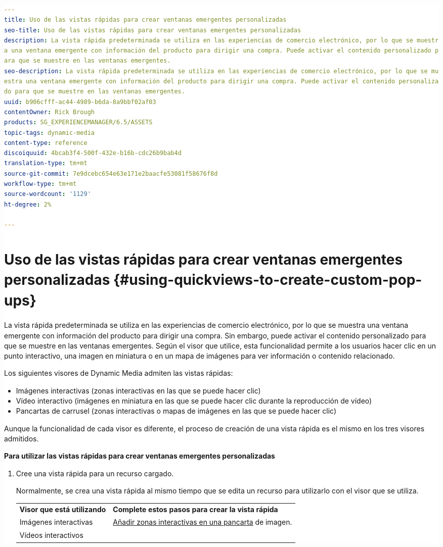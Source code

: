 ```yaml
---
title: Uso de las vistas rápidas para crear ventanas emergentes personalizadas
seo-title: Uso de las vistas rápidas para crear ventanas emergentes personalizadas
description: La vista rápida predeterminada se utiliza en las experiencias de comercio electrónico, por lo que se muestra una ventana emergente con información del producto para dirigir una compra. Puede activar el contenido personalizado para que se muestre en las ventanas emergentes.
seo-description: La vista rápida predeterminada se utiliza en las experiencias de comercio electrónico, por lo que se muestra una ventana emergente con información del producto para dirigir una compra. Puede activar el contenido personalizado para que se muestre en las ventanas emergentes.
uuid: b906cfff-ac44-4989-b6da-8a9bbf02af03
contentOwner: Rick Brough
products: SG_EXPERIENCEMANAGER/6.5/ASSETS
topic-tags: dynamic-media
content-type: reference
discoiquuid: 4bcab3f4-500f-432e-b16b-cdc26b9bab4d
translation-type: tm+mt
source-git-commit: 7e9dcebc654e63e171e2baacfe53081f58676f8d
workflow-type: tm+mt
source-wordcount: '1129'
ht-degree: 2%

---
```



# Uso de las vistas rápidas para crear ventanas emergentes personalizadas {#using-quickviews-to-create-custom-pop-ups}

La vista rápida predeterminada se utiliza en las experiencias de comercio electrónico, por lo que se muestra una ventana emergente con información del producto para dirigir una compra. Sin embargo, puede activar el contenido personalizado para que se muestre en las ventanas emergentes. Según el visor que utilice, esta funcionalidad permite a los usuarios hacer clic en un punto interactivo, una imagen en miniatura o en un mapa de imágenes para ver información o contenido relacionado.

Los siguientes visores de Dynamic Media admiten las vistas rápidas:

* Imágenes interactivas (zonas interactivas en las que se puede hacer clic)
* Vídeo interactivo (imágenes en miniatura en las que se puede hacer clic durante la reproducción de vídeo)
* Pancartas de carrusel (zonas interactivas o mapas de imágenes en las que se puede hacer clic)

Aunque la funcionalidad de cada visor es diferente, el proceso de creación de una vista rápida es el mismo en los tres visores admitidos.

**Para utilizar las vistas rápidas para crear ventanas emergentes personalizadas**

1. Cree una vista rápida para un recurso cargado.

   Normalmente, se crea una vista rápida al mismo tiempo que se edita un recurso para utilizarlo con el visor que se utiliza.

   <table>
    <tbody>
    <tr>
    <td><strong>Visor que está utilizando</strong></td>
    <td><strong>Complete estos pasos para crear la vista rápida</strong></td>
    </tr>
    <tr>
    <td>Imágenes interactivas</td>
    <td><a href="/help/assets/interactive-images.md#adding-hotspots-to-an-image-banner" target="_blank">Añadir zonas interactivas en una pancarta</a> de imagen.</td>
    </tr>
    <tr>
    <td>Vídeos interactivos</td>
